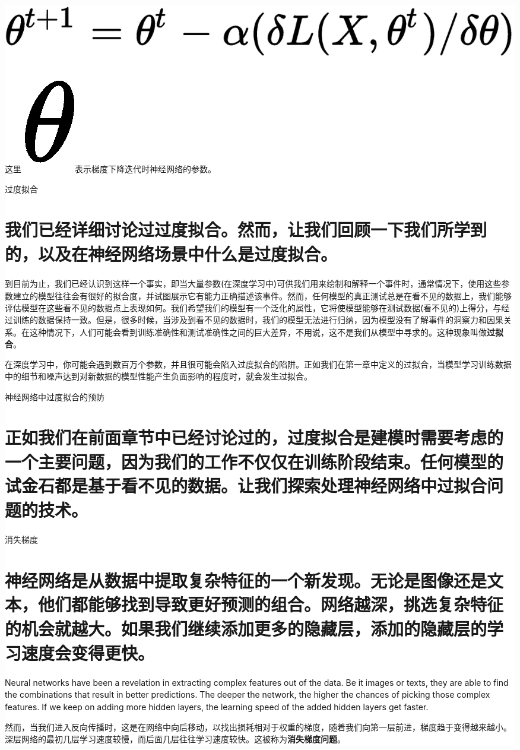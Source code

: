 ![](img/1c456d7b-2549-43ba-8427-cdeefb863b33.png)

这里![](img/64229546-bef0-4e41-8c0c-4f7ad5c38557.png)表示梯度下降迭代时神经网络的参数。

过度拟合

<title>Overfitting</title>  

# 我们已经详细讨论过过度拟合。然而，让我们回顾一下我们所学到的，以及在神经网络场景中什么是过度拟合。

到目前为止，我们已经认识到这样一个事实，即当大量参数(在深度学习中)可供我们用来绘制和解释一个事件时，通常情况下，使用这些参数建立的模型往往会有很好的拟合度，并试图展示它有能力正确描述该事件。然而，任何模型的真正测试总是在看不见的数据上，我们能够评估模型在这些看不见的数据点上表现如何。我们希望我们的模型有一个泛化的属性，它将使模型能够在测试数据(看不见的)上得分，与经过训练的数据保持一致。但是，很多时候，当涉及到看不见的数据时，我们的模型无法进行归纳，因为模型没有了解事件的洞察力和因果关系。在这种情况下，人们可能会看到训练准确性和测试准确性之间的巨大差异，不用说，这不是我们从模型中寻求的。这种现象叫做**过拟合**。

在深度学习中，你可能会遇到数百万个参数，并且很可能会陷入过度拟合的陷阱。正如我们在第一章中定义的过拟合，当模型学习训练数据中的细节和噪声达到对新数据的模型性能产生负面影响的程度时，就会发生过拟合。

神经网络中过度拟合的预防

<title>Prevention of overfitting in NNs</title>  

# 正如我们在前面章节中已经讨论过的，过度拟合是建模时需要考虑的一个主要问题，因为我们的工作不仅仅在训练阶段结束。任何模型的试金石都是基于看不见的数据。让我们探索处理神经网络中过拟合问题的技术。

消失梯度

<title>Vanishing gradient </title>  

# 神经网络是从数据中提取复杂特征的一个新发现。无论是图像还是文本，他们都能够找到导致更好预测的组合。网络越深，挑选复杂特征的机会就越大。如果我们继续添加更多的隐藏层，添加的隐藏层的学习速度会变得更快。

Neural networks have been a revelation in extracting complex features out of the data. Be it images or texts, they are able to find the combinations that result in better predictions. The deeper the network, the higher the chances of picking those complex features. If we keep on adding more hidden layers, the learning speed of the added hidden layers get faster.

然而，当我们进入反向传播时，这是在网络中向后移动，以找出损耗相对于权重的梯度，随着我们向第一层前进，梯度趋于变得越来越小。深层网络的最初几层学习速度较慢，而后面几层往往学习速度较快。这被称为**消失梯度问题**。
